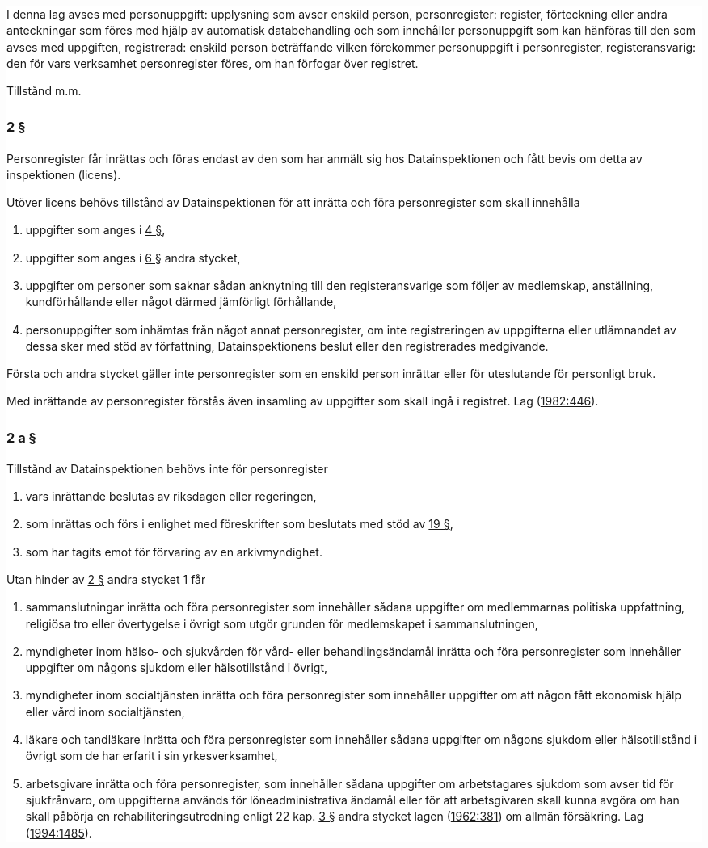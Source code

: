 I denna lag avses med personuppgift:                  upplysning som avser enskild person, personregister:                 register, förteckning eller andra anteckningar som föres med hjälp av automatisk databehandling och som innehåller personuppgift som kan hänföras till den som avses med uppgiften, registrerad:  			enskild person beträffande vilken förekommer personuppgift i personregister, registeransvarig:  		den för vars verksamhet personregister föres, om han förfogar över registret.

Tillstånd m.m.

### 2 §

Personregister får inrättas och föras endast av den som har anmält sig hos Datainspektionen och fått bevis om detta av inspektionen (licens).

Utöver licens behövs tillstånd av Datainspektionen för att inrätta och föra personregister som skall innehålla

1. uppgifter som anges i [4 §](#4),

2. uppgifter som anges i [6 §](#6) andra stycket,

3. uppgifter om personer som saknar sådan anknytning till den registeransvarige som följer av medlemskap, anställning, kundförhållande eller något därmed jämförligt förhållande,

4. personuppgifter som inhämtas från något annat personregister, om inte registreringen av uppgifterna eller utlämnandet av dessa sker med stöd av författning, Datainspektionens beslut eller den registrerades medgivande.

Första och andra stycket gäller inte personregister som en enskild person inrättar eller för uteslutande för personligt bruk.

Med inrättande av personregister förstås även insamling av uppgifter som skall ingå i registret. Lag ([1982:446](https://selex.se/eli/sfs/1982/446)).

### 2 a §

Tillstånd av Datainspektionen behövs inte för personregister

1. vars inrättande beslutas av riksdagen eller regeringen,

2. som inrättas och förs i enlighet med föreskrifter som beslutats med stöd av [19 §](#19),

3. som har tagits emot för förvaring av en arkivmyndighet.

Utan hinder av [2 §](#2) andra stycket 1 får

1. sammanslutningar inrätta och föra personregister som innehåller sådana uppgifter om medlemmarnas politiska uppfattning, religiösa tro eller övertygelse i övrigt som utgör grunden för medlemskapet i sammanslutningen,

2. myndigheter inom hälso- och sjukvården för vård- eller behandlingsändamål inrätta och föra personregister som innehåller uppgifter om någons sjukdom eller hälsotillstånd i övrigt,

3. myndigheter inom socialtjänsten inrätta och föra personregister som innehåller uppgifter om att någon fått ekonomisk hjälp eller vård inom socialtjänsten,

4. läkare och tandläkare inrätta och föra personregister som innehåller sådana uppgifter om någons sjukdom eller hälsotillstånd i övrigt som de har erfarit i sin yrkesverksamhet,

5. arbetsgivare inrätta och föra personregister, som innehåller sådana uppgifter om arbetstagares sjukdom som avser tid för sjukfrånvaro, om uppgifterna används för löneadministrativa ändamål eller för att arbetsgivaren skall kunna avgöra om han skall påbörja en rehabiliteringsutredning enligt 22 kap. [3 §](#kap22.3) andra stycket lagen ([1962:381](https://selex.se/eli/sfs/1962/381)) om allmän försäkring. Lag ([1994:1485](https://selex.se/eli/sfs/1994/1485)).
